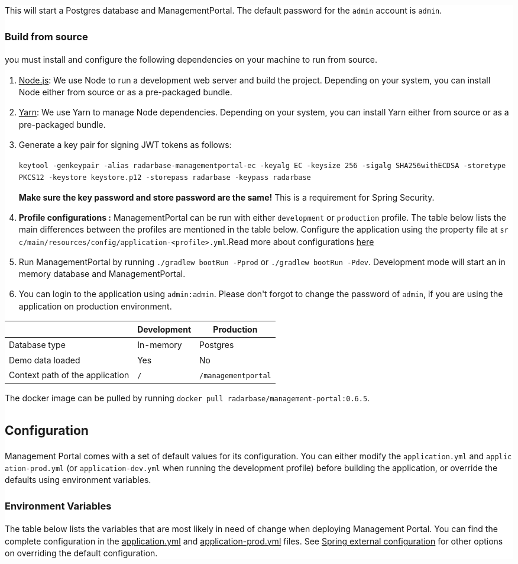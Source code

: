 This will start a Postgres database and ManagementPortal. The default password for the `admin`
account is `admin`.

### Build from source
you must install and configure the following dependencies on your machine to run from source.
1. [Node.js][]: We use Node to run a development web server and build the project.
   Depending on your system, you can install Node either from source or as a pre-packaged bundle.
2. [Yarn][]: We use Yarn to manage Node dependencies.
   Depending on your system, you can install Yarn either from source or as a pre-packaged bundle.
3. Generate a key pair for signing JWT tokens as follows:
   ```shell
   keytool -genkeypair -alias radarbase-managementportal-ec -keyalg EC -keysize 256 -sigalg SHA256withECDSA -storetype PKCS12 -keystore keystore.p12 -storepass radarbase -keypass radarbase
   ```
   **Make sure the key password and store password are the same!** This is a requirement for Spring Security.

4. **Profile configurations :** ManagementPortal can be run with either `development` or `production` profile. The table below lists the
main differences between the profiles are mentioned in the table below. Configure the application using the property file at `src/main/resources/config/application-<profile>.yml`.Read more about configurations [here](#configuration)
    
5. Run ManagementPortal by running `./gradlew bootRun -Pprod` or `./gradlew bootRun -Pdev`. Development mode will start an in
memory database and ManagementPortal. 
6. You can login to the application using `admin:admin`. Please don't forgot to change the password of `admin`, if you are using the application on production environment.


|                                  | Development     | Production                        |
|----------------------------------|-----------------|-----------------------------------|
| Database type                    | In-memory       | Postgres                          |
| Demo data loaded                 | Yes             | No                                |
| Context path of the application  | `/`             | `/managementportal`               |




The docker image can be pulled by running `docker pull radarbase/management-portal:0.6.5`.

## Configuration

Management Portal comes with a set of default values for its configuration. You can either modify
the `application.yml` and `application-prod.yml` (or `application-dev.yml` when running the
development profile) before building the application, or override the defaults using environment
variables.

### Environment Variables

The table below lists the variables that are most likely in need of change when deploying Management
Portal. You can find the complete configuration
in the [application.yml](src/main/resources/config/application.yml) and 
[application-prod.yml](src/main/resources/config/application-prod.yml) files. See
[Spring external configuration](https://docs.spring.io/spring-boot/docs/current/reference/html/boot-features-external-config.html)
for other options on overriding the default configuration.


[JHipster Homepage and latest documentation]: https://jhipster.github.io
[JHipster 4.3.0 archive]: https://jhipster.github.io/documentation-archive/v4.3.0
[Using JHipster in development]: https://jhipster.github.io/documentation-archive/v4.3.0/development/
[Using Docker and Docker-Compose]: https://jhipster.github.io/documentation-archive/v4.3.0/docker-compose
[Using JHipster in production]: https://jhipster.github.io/documentation-archive/v4.3.0/production/
[Running tests page]: https://jhipster.github.io/documentation-archive/v4.3.0/running-tests/
[Setting up Continuous Integration]: https://jhipster.github.io/documentation-archive/v4.3.0/setting-up-ci/
[Gatling]: http://gatling.io/
[Node.js]: https://nodejs.org/
[Yarn]: https://yarnpkg.org/
[Webpack]: https://webpack.github.io/
[Angular CLI]: https://cli.angular.io/
[BrowserSync]: http://www.browsersync.io/
[Karma]: http://karma-runner.github.io/
[Jasmine]: http://jasmine.github.io/2.0/introduction.html
[Protractor]: https://angular.github.io/protractor/
[Leaflet]: http://leafletjs.com/
[DefinitelyTyped]: http://definitelytyped.org/
[Docker]: https://docs.docker.com/
[Docker-Compose]: https://docs.docker.com/compose/
[OpenAPI]: https://www.openapis.org/
[Swagger editor]: http://editor.swagger.io/
[Swagger codegen]: https://swagger.io/swagger-codegen/
[OAuth2 spec]: https://tools.ietf.org/html/rfc6749#section-9